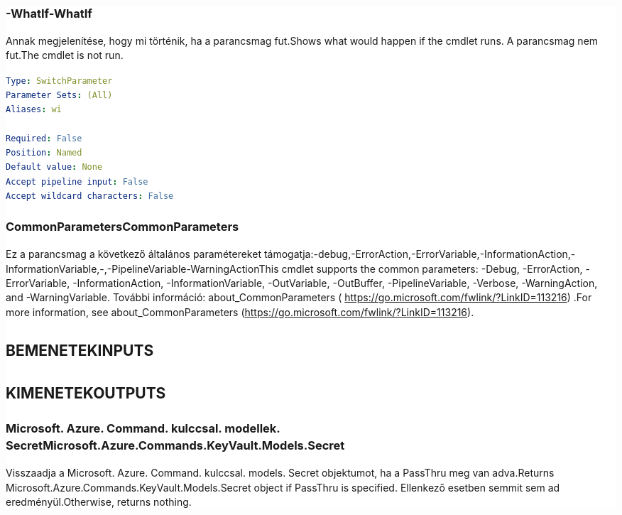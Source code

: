 ### <span data-ttu-id="3f26d-156">-WhatIf</span><span class="sxs-lookup"><span data-stu-id="3f26d-156">-WhatIf</span></span>
<span data-ttu-id="3f26d-157">Annak megjelenítése, hogy mi történik, ha a parancsmag fut.</span><span class="sxs-lookup"><span data-stu-id="3f26d-157">Shows what would happen if the cmdlet runs.</span></span>
<span data-ttu-id="3f26d-158">A parancsmag nem fut.</span><span class="sxs-lookup"><span data-stu-id="3f26d-158">The cmdlet is not run.</span></span>

```yaml
Type: SwitchParameter
Parameter Sets: (All)
Aliases: wi

Required: False
Position: Named
Default value: None
Accept pipeline input: False
Accept wildcard characters: False
```

### <span data-ttu-id="3f26d-159">CommonParameters</span><span class="sxs-lookup"><span data-stu-id="3f26d-159">CommonParameters</span></span>
<span data-ttu-id="3f26d-160">Ez a parancsmag a következő általános paramétereket támogatja:-debug,-ErrorAction,-ErrorVariable,-InformationAction,-InformationVariable,-,-PipelineVariable-WarningAction</span><span class="sxs-lookup"><span data-stu-id="3f26d-160">This cmdlet supports the common parameters: -Debug, -ErrorAction, -ErrorVariable, -InformationAction, -InformationVariable, -OutVariable, -OutBuffer, -PipelineVariable, -Verbose, -WarningAction, and -WarningVariable.</span></span> <span data-ttu-id="3f26d-161">További információ: about_CommonParameters ( https://go.microsoft.com/fwlink/?LinkID=113216) .</span><span class="sxs-lookup"><span data-stu-id="3f26d-161">For more information, see about_CommonParameters (https://go.microsoft.com/fwlink/?LinkID=113216).</span></span>

## <span data-ttu-id="3f26d-162">BEMENETEK</span><span class="sxs-lookup"><span data-stu-id="3f26d-162">INPUTS</span></span>

## <span data-ttu-id="3f26d-163">KIMENETEK</span><span class="sxs-lookup"><span data-stu-id="3f26d-163">OUTPUTS</span></span>

### <span data-ttu-id="3f26d-164">Microsoft. Azure. Command. kulccsal. modellek. Secret</span><span class="sxs-lookup"><span data-stu-id="3f26d-164">Microsoft.Azure.Commands.KeyVault.Models.Secret</span></span>
<span data-ttu-id="3f26d-165">Visszaadja a Microsoft. Azure. Command. kulccsal. models. Secret objektumot, ha a PassThru meg van adva.</span><span class="sxs-lookup"><span data-stu-id="3f26d-165">Returns Microsoft.Azure.Commands.KeyVault.Models.Secret object if PassThru is specified.</span></span> <span data-ttu-id="3f26d-166">Ellenkező esetben semmit sem ad eredményül.</span><span class="sxs-lookup"><span data-stu-id="3f26d-166">Otherwise, returns nothing.</span></span>
